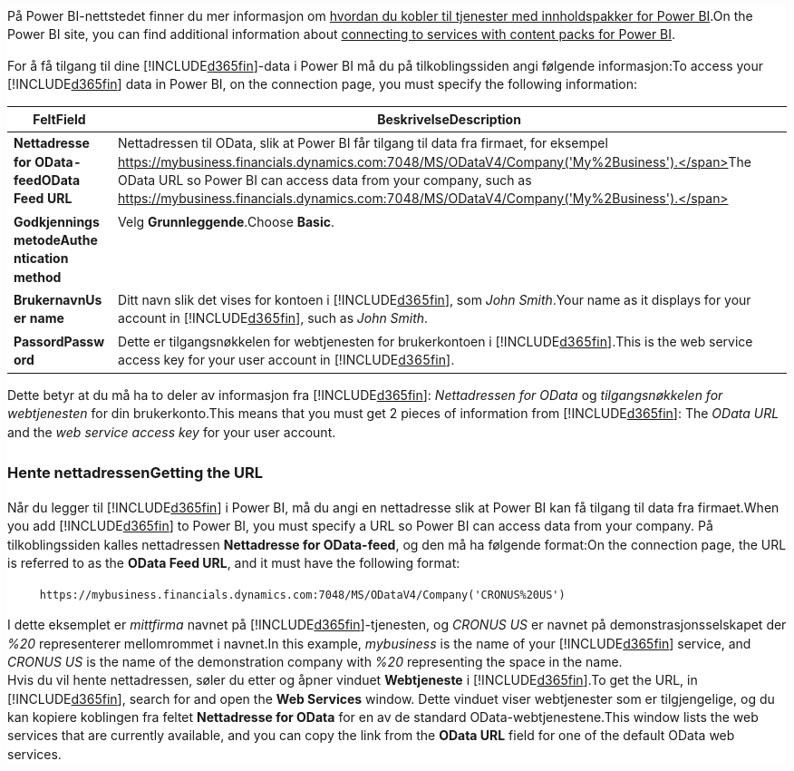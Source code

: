 <span data-ttu-id="8b710-133">På Power BI-nettstedet finner du mer informasjon om [hvordan du kobler til tjenester med innholdspakker for Power BI](http://go.microsoft.com/fwlink/?LinkID=760850).</span><span class="sxs-lookup"><span data-stu-id="8b710-133">On the Power BI site, you can find additional information about [connecting to services with content packs for Power BI](http://go.microsoft.com/fwlink/?LinkID=760850).</span></span>  

<span data-ttu-id="8b710-134">For å få tilgang til dine [!INCLUDE[d365fin](includes/d365fin_md.md)]-data i Power BI må du på tilkoblingssiden angi følgende informasjon:</span><span class="sxs-lookup"><span data-stu-id="8b710-134">To access your [!INCLUDE[d365fin](includes/d365fin_md.md)] data in Power BI, on the connection page, you must specify the following information:</span></span>

| <span data-ttu-id="8b710-135">Felt</span><span class="sxs-lookup"><span data-stu-id="8b710-135">Field</span></span> | <span data-ttu-id="8b710-136">Beskrivelse</span><span class="sxs-lookup"><span data-stu-id="8b710-136">Description</span></span> |
| --- | --- |
| <span data-ttu-id="8b710-137">**Nettadresse for OData-feed**</span><span class="sxs-lookup"><span data-stu-id="8b710-137">**OData Feed URL**</span></span> |<span data-ttu-id="8b710-138">Nettadressen til OData, slik at Power BI får tilgang til data fra firmaet, for eksempel https://mybusiness.financials.dynamics.com:7048/MS/ODataV4/Company('My%2Business').</span><span class="sxs-lookup"><span data-stu-id="8b710-138">The OData URL so Power BI can access data from your company, such as https://mybusiness.financials.dynamics.com:7048/MS/ODataV4/Company('My%2Business').</span></span> |
| <span data-ttu-id="8b710-139">**Godkjenningsmetode**</span><span class="sxs-lookup"><span data-stu-id="8b710-139">**Authentication method**</span></span> |<span data-ttu-id="8b710-140">Velg **Grunnleggende**.</span><span class="sxs-lookup"><span data-stu-id="8b710-140">Choose **Basic**.</span></span> |
| <span data-ttu-id="8b710-141">**Brukernavn**</span><span class="sxs-lookup"><span data-stu-id="8b710-141">**User name**</span></span> |<span data-ttu-id="8b710-142">Ditt navn slik det vises for kontoen i [!INCLUDE[d365fin](includes/d365fin_md.md)], som *John Smith*.</span><span class="sxs-lookup"><span data-stu-id="8b710-142">Your name as it displays for your account in [!INCLUDE[d365fin](includes/d365fin_md.md)], such as *John Smith*.</span></span> |
| <span data-ttu-id="8b710-143">**Passord**</span><span class="sxs-lookup"><span data-stu-id="8b710-143">**Password**</span></span> |<span data-ttu-id="8b710-144">Dette er tilgangsnøkkelen for webtjenesten for brukerkontoen i [!INCLUDE[d365fin](includes/d365fin_md.md)].</span><span class="sxs-lookup"><span data-stu-id="8b710-144">This is the web service access key for your user account in [!INCLUDE[d365fin](includes/d365fin_md.md)].</span></span> |

<span data-ttu-id="8b710-145">Dette betyr at du må ha to deler av informasjon fra [!INCLUDE[d365fin](includes/d365fin_md.md)]: *Nettadressen for OData* og *tilgangsnøkkelen for webtjenesten* for din brukerkonto.</span><span class="sxs-lookup"><span data-stu-id="8b710-145">This means that you must get 2 pieces of information from [!INCLUDE[d365fin](includes/d365fin_md.md)]: The *OData URL* and the *web service access key* for your user account.</span></span>  

### <a name="getting-the-url"></a><span data-ttu-id="8b710-146">Hente nettadressen</span><span class="sxs-lookup"><span data-stu-id="8b710-146">Getting the URL</span></span>
<span data-ttu-id="8b710-147">Når du legger til [!INCLUDE[d365fin](includes/d365fin_md.md)] i Power BI, må du angi en nettadresse slik at Power BI kan få tilgang til data fra firmaet.</span><span class="sxs-lookup"><span data-stu-id="8b710-147">When you add [!INCLUDE[d365fin](includes/d365fin_md.md)] to Power BI, you must specify a URL so Power BI can access data from your company.</span></span> <span data-ttu-id="8b710-148">På tilkoblingssiden kalles nettadressen **Nettadresse for OData-feed**, og den må ha følgende format:</span><span class="sxs-lookup"><span data-stu-id="8b710-148">On the connection page, the URL is referred to as the **OData Feed URL**, and it must have the following format:</span></span>

         https://mybusiness.financials.dynamics.com:7048/MS/ODataV4/Company('CRONUS%20US')  
<span data-ttu-id="8b710-149">I dette eksemplet er *mittfirma* navnet på [!INCLUDE[d365fin](includes/d365fin_md.md)]-tjenesten, og *CRONUS US* er navnet på demonstrasjonsselskapet der *%20* representerer mellomrommet i navnet.</span><span class="sxs-lookup"><span data-stu-id="8b710-149">In this example, *mybusiness* is the name of your [!INCLUDE[d365fin](includes/d365fin_md.md)] service, and *CRONUS US* is the name of the demonstration company with *%20* representing the space in the name.</span></span>   
<span data-ttu-id="8b710-150">Hvis du vil hente nettadressen, søler du etter og åpner vinduet **Webtjeneste** i [!INCLUDE[d365fin](includes/d365fin_md.md)].</span><span class="sxs-lookup"><span data-stu-id="8b710-150">To get the URL, in [!INCLUDE[d365fin](includes/d365fin_md.md)], search for and open the **Web Services** window.</span></span> <span data-ttu-id="8b710-151">Dette vinduet viser webtjenester som er tilgjengelige, og du kan kopiere koblingen fra feltet **Nettadresse for OData** for en av de standard OData-webtjenestene.</span><span class="sxs-lookup"><span data-stu-id="8b710-151">This window lists the web services that are currently available, and you can copy the link from the **OData URL** field for one of the default OData web services.</span></span>  
